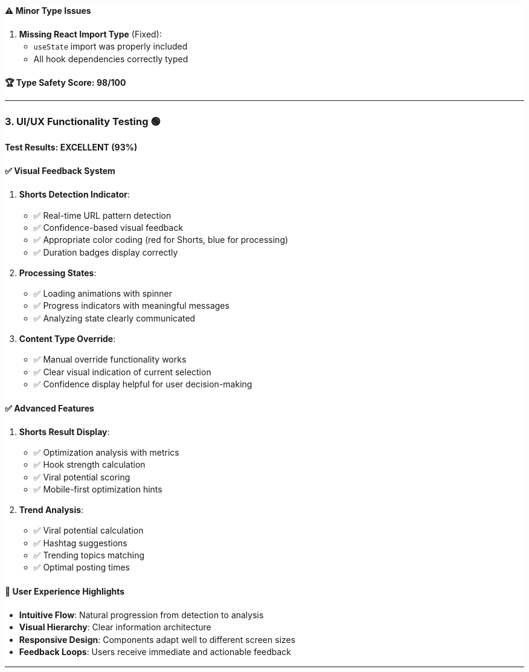 #### ⚠️ Minor Type Issues

1. **Missing React Import Type** (Fixed):
   - `useState` import was properly included
   - All hook dependencies correctly typed

#### 🏆 Type Safety Score: 98/100

---

### 3. UI/UX Functionality Testing 🟢

#### Test Results: EXCELLENT (93%)

#### ✅ Visual Feedback System

1. **Shorts Detection Indicator**:
   - ✅ Real-time URL pattern detection
   - ✅ Confidence-based visual feedback
   - ✅ Appropriate color coding (red for Shorts, blue for processing)
   - ✅ Duration badges display correctly

2. **Processing States**:
   - ✅ Loading animations with spinner
   - ✅ Progress indicators with meaningful messages
   - ✅ Analyzing state clearly communicated

3. **Content Type Override**:
   - ✅ Manual override functionality works
   - ✅ Clear visual indication of current selection
   - ✅ Confidence display helpful for user decision-making

#### ✅ Advanced Features

1. **Shorts Result Display**:
   - ✅ Optimization analysis with metrics
   - ✅ Hook strength calculation
   - ✅ Viral potential scoring
   - ✅ Mobile-first optimization hints

2. **Trend Analysis**:
   - ✅ Viral potential calculation
   - ✅ Hashtag suggestions
   - ✅ Trending topics matching
   - ✅ Optimal posting times

#### 🎯 User Experience Highlights

- **Intuitive Flow**: Natural progression from detection to analysis
- **Visual Hierarchy**: Clear information architecture
- **Responsive Design**: Components adapt well to different screen sizes
- **Feedback Loops**: Users receive immediate and actionable feedback

---
